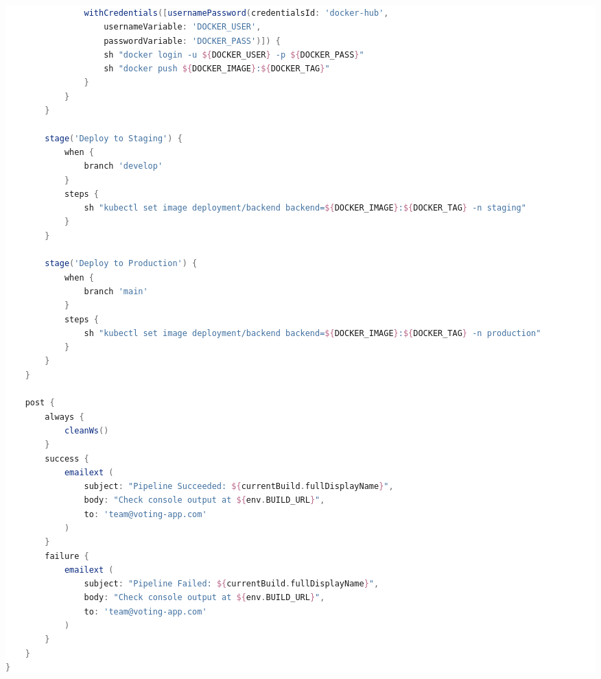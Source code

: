    ```groovy
                   withCredentials([usernamePassword(credentialsId: 'docker-hub', 
                       usernameVariable: 'DOCKER_USER', 
                       passwordVariable: 'DOCKER_PASS')]) {
                       sh "docker login -u ${DOCKER_USER} -p ${DOCKER_PASS}"
                       sh "docker push ${DOCKER_IMAGE}:${DOCKER_TAG}"
                   }
               }
           }
           
           stage('Deploy to Staging') {
               when {
                   branch 'develop'
               }
               steps {
                   sh "kubectl set image deployment/backend backend=${DOCKER_IMAGE}:${DOCKER_TAG} -n staging"
               }
           }
           
           stage('Deploy to Production') {
               when {
                   branch 'main'
               }
               steps {
                   sh "kubectl set image deployment/backend backend=${DOCKER_IMAGE}:${DOCKER_TAG} -n production"
               }
           }
       }
       
       post {
           always {
               cleanWs()
           }
           success {
               emailext (
                   subject: "Pipeline Succeeded: ${currentBuild.fullDisplayName}",
                   body: "Check console output at ${env.BUILD_URL}",
                   to: 'team@voting-app.com'
               )
           }
           failure {
               emailext (
                   subject: "Pipeline Failed: ${currentBuild.fullDisplayName}",
                   body: "Check console output at ${env.BUILD_URL}",
                   to: 'team@voting-app.com'
               )
           }
       }
   }
   ```
